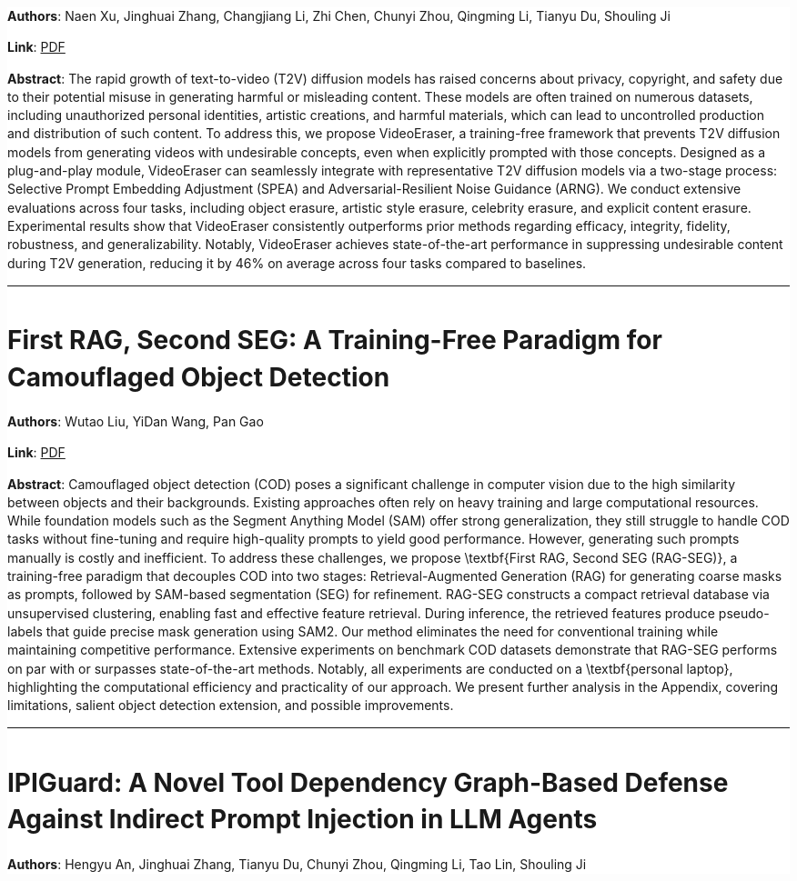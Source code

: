 **Authors**: Naen Xu, Jinghuai Zhang, Changjiang Li, Zhi Chen, Chunyi Zhou, Qingming Li, Tianyu Du, Shouling Ji  

**Link**: [PDF](https://arxiv.org/pdf/2508.15314)  

**Abstract**: The rapid growth of text-to-video (T2V) diffusion models has raised concerns about privacy, copyright, and safety due to their potential misuse in generating harmful or misleading content. These models are often trained on numerous datasets, including unauthorized personal identities, artistic creations, and harmful materials, which can lead to uncontrolled production and distribution of such content. To address this, we propose VideoEraser, a training-free framework that prevents T2V diffusion models from generating videos with undesirable concepts, even when explicitly prompted with those concepts. Designed as a plug-and-play module, VideoEraser can seamlessly integrate with representative T2V diffusion models via a two-stage process: Selective Prompt Embedding Adjustment (SPEA) and Adversarial-Resilient Noise Guidance (ARNG). We conduct extensive evaluations across four tasks, including object erasure, artistic style erasure, celebrity erasure, and explicit content erasure. Experimental results show that VideoEraser consistently outperforms prior methods regarding efficacy, integrity, fidelity, robustness, and generalizability. Notably, VideoEraser achieves state-of-the-art performance in suppressing undesirable content during T2V generation, reducing it by 46% on average across four tasks compared to baselines. 

---
# First RAG, Second SEG: A Training-Free Paradigm for Camouflaged Object Detection 

**Authors**: Wutao Liu, YiDan Wang, Pan Gao  

**Link**: [PDF](https://arxiv.org/pdf/2508.15313)  

**Abstract**: Camouflaged object detection (COD) poses a significant challenge in computer vision due to the high similarity between objects and their backgrounds. Existing approaches often rely on heavy training and large computational resources. While foundation models such as the Segment Anything Model (SAM) offer strong generalization, they still struggle to handle COD tasks without fine-tuning and require high-quality prompts to yield good performance. However, generating such prompts manually is costly and inefficient. To address these challenges, we propose \textbf{First RAG, Second SEG (RAG-SEG)}, a training-free paradigm that decouples COD into two stages: Retrieval-Augmented Generation (RAG) for generating coarse masks as prompts, followed by SAM-based segmentation (SEG) for refinement. RAG-SEG constructs a compact retrieval database via unsupervised clustering, enabling fast and effective feature retrieval. During inference, the retrieved features produce pseudo-labels that guide precise mask generation using SAM2. Our method eliminates the need for conventional training while maintaining competitive performance. Extensive experiments on benchmark COD datasets demonstrate that RAG-SEG performs on par with or surpasses state-of-the-art methods. Notably, all experiments are conducted on a \textbf{personal laptop}, highlighting the computational efficiency and practicality of our approach. We present further analysis in the Appendix, covering limitations, salient object detection extension, and possible improvements. 

---
# IPIGuard: A Novel Tool Dependency Graph-Based Defense Against Indirect Prompt Injection in LLM Agents 

**Authors**: Hengyu An, Jinghuai Zhang, Tianyu Du, Chunyi Zhou, Qingming Li, Tao Lin, Shouling Ji  
